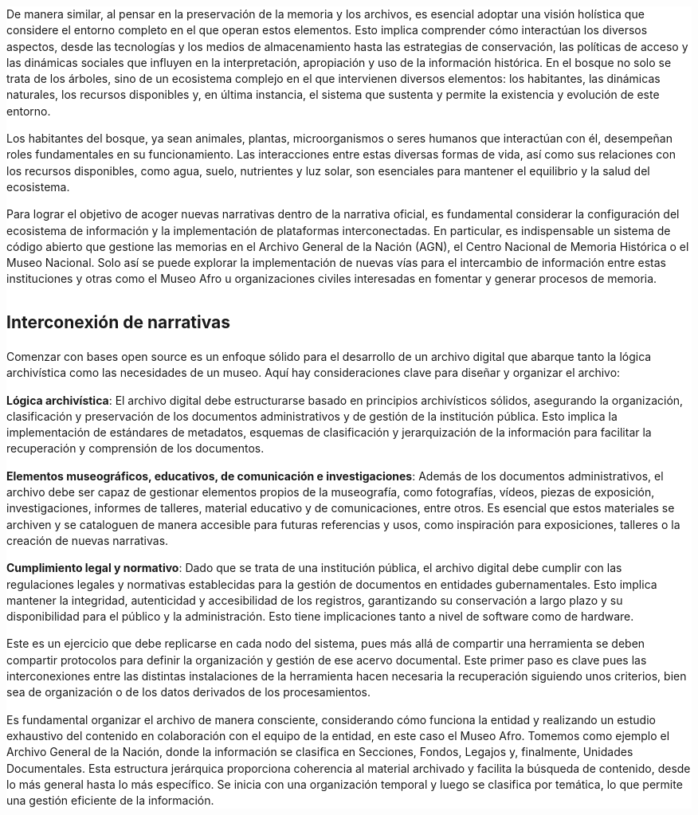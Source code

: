 De manera similar, al pensar en la preservación de la memoria y los archivos, es esencial adoptar una visión holística que considere el entorno completo en el que operan estos elementos. Esto implica comprender cómo interactúan los diversos aspectos, desde las tecnologías y los medios de almacenamiento hasta las estrategias de conservación, las políticas de acceso y las dinámicas sociales que influyen en la interpretación, apropiación y uso de la información histórica. En el bosque no solo se trata de los árboles, sino de un ecosistema complejo en el que intervienen diversos elementos: los habitantes, las dinámicas naturales, los recursos disponibles y, en última instancia, el sistema que sustenta y permite la existencia y evolución de este entorno.

Los habitantes del bosque, ya sean animales, plantas, microorganismos o seres humanos que interactúan con él, desempeñan roles fundamentales en su funcionamiento. Las interacciones entre estas diversas formas de vida, así como sus relaciones con los recursos disponibles, como agua, suelo, nutrientes y luz solar, son esenciales para mantener el equilibrio y la salud del ecosistema.

Para lograr el objetivo de acoger nuevas narrativas dentro de la narrativa oficial, es fundamental considerar la configuración del ecosistema de información y la implementación de plataformas interconectadas. En particular, es indispensable un sistema de código abierto que gestione las memorias en el Archivo General de la Nación (AGN), el Centro Nacional de Memoria Histórica o el Museo Nacional. Solo así se puede explorar la implementación de nuevas vías para el intercambio de información entre estas instituciones y otras como el Museo Afro u organizaciones civiles interesadas en fomentar y generar procesos de memoria.

## Interconexión de narrativas

Comenzar con bases open source es un enfoque sólido para el desarrollo de un archivo digital que abarque tanto la lógica archivística como las necesidades de un museo. Aquí hay consideraciones clave para diseñar y organizar el archivo:

__Lógica archivística__: El archivo digital debe estructurarse basado en principios archivísticos sólidos, asegurando la organización, clasificación y preservación de los documentos administrativos y de gestión de la institución pública. Esto implica la implementación de estándares de metadatos, esquemas de clasificación y jerarquización de la información para facilitar la recuperación y comprensión de los documentos.

__Elementos museográficos, educativos, de comunicación e investigaciones__: Además de los documentos administrativos, el archivo debe ser capaz de gestionar elementos propios de la museografía, como fotografías, vídeos, piezas de exposición, investigaciones, informes de talleres, material educativo y de comunicaciones, entre otros. Es esencial que estos materiales se archiven y se cataloguen de manera accesible para futuras referencias y usos, como inspiración para exposiciones, talleres o la creación de nuevas narrativas.

__Cumplimiento legal y normativo__: Dado que se trata de una institución pública, el archivo digital debe cumplir con las regulaciones legales y normativas establecidas para la gestión de documentos en entidades gubernamentales. Esto implica mantener la integridad, autenticidad y accesibilidad de los registros, garantizando su conservación a largo plazo y su disponibilidad para el público y la administración. Esto tiene implicaciones tanto a nivel de software como de hardware.

Este es un ejercicio que debe replicarse en cada nodo del sistema, pues más allá de compartir una herramienta se deben compartir protocolos para definir la organización y gestión de ese acervo documental. Este primer paso es clave pues las interconexiones entre las distintas instalaciones de la herramienta hacen necesaria la recuperación siguiendo unos criterios, bien sea de organización o de los datos derivados de los procesamientos.

Es fundamental organizar el archivo de manera consciente, considerando cómo funciona la entidad y realizando un estudio exhaustivo del contenido en colaboración con el equipo de la entidad, en este caso el Museo Afro. Tomemos como ejemplo el Archivo General de la Nación, donde la información se clasifica en Secciones, Fondos, Legajos y, finalmente, Unidades Documentales. Esta estructura jerárquica proporciona coherencia al material archivado y facilita la búsqueda de contenido, desde lo más general hasta lo más específico. Se inicia con una organización temporal y luego se clasifica por temática, lo que permite una gestión eficiente de la información.
